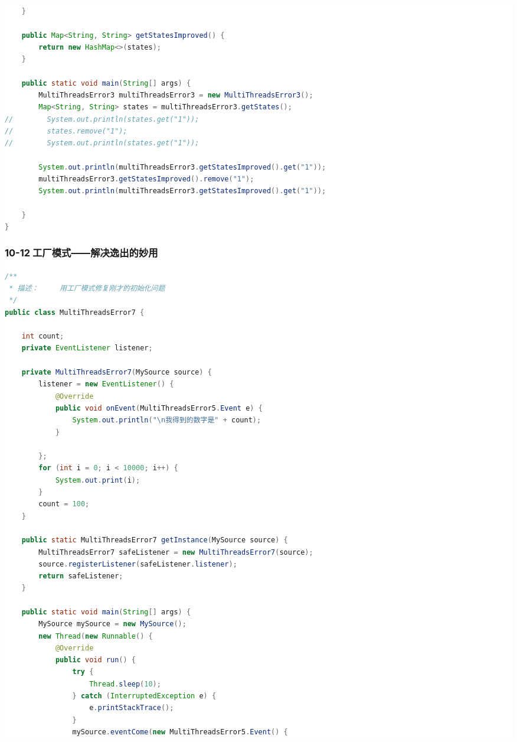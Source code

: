 ```java
    }

    public Map<String, String> getStatesImproved() {
        return new HashMap<>(states);
    }

    public static void main(String[] args) {
        MultiThreadsError3 multiThreadsError3 = new MultiThreadsError3();
        Map<String, String> states = multiThreadsError3.getStates();
//        System.out.println(states.get("1"));
//        states.remove("1");
//        System.out.println(states.get("1"));

        System.out.println(multiThreadsError3.getStatesImproved().get("1"));
        multiThreadsError3.getStatesImproved().remove("1");
        System.out.println(multiThreadsError3.getStatesImproved().get("1"));

    }
}
```

###  10-12 工厂模式——解决逸出的妙用

```java
/**
 * 描述：     用工厂模式修复刚才的初始化问题
 */
public class MultiThreadsError7 {

    int count;
    private EventListener listener;

    private MultiThreadsError7(MySource source) {
        listener = new EventListener() {
            @Override
            public void onEvent(MultiThreadsError5.Event e) {
                System.out.println("\n我得到的数字是" + count);
            }

        };
        for (int i = 0; i < 10000; i++) {
            System.out.print(i);
        }
        count = 100;
    }

    public static MultiThreadsError7 getInstance(MySource source) {
        MultiThreadsError7 safeListener = new MultiThreadsError7(source);
        source.registerListener(safeListener.listener);
        return safeListener;
    }

    public static void main(String[] args) {
        MySource mySource = new MySource();
        new Thread(new Runnable() {
            @Override
            public void run() {
                try {
                    Thread.sleep(10);
                } catch (InterruptedException e) {
                    e.printStackTrace();
                }
                mySource.eventCome(new MultiThreadsError5.Event() {
```